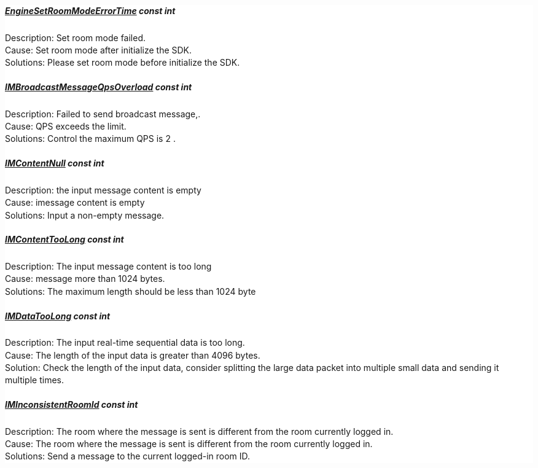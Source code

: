 


##### [EngineSetRoomModeErrorTime](../zego_uikit_prebuilt_live_audio_room/ZegoErrorCode/EngineSetRoomModeErrorTime-constant.md) const int



Description: Set room mode failed. <br>Cause: Set room mode after initialize the SDK. <br>Solutions: Please set room mode before initialize the SDK.  




##### [IMBroadcastMessageQpsOverload](../zego_uikit_prebuilt_live_audio_room/ZegoErrorCode/IMBroadcastMessageQpsOverload-constant.md) const int



Description: Failed to send broadcast message,. <br>Cause: QPS exceeds the limit. <br>Solutions: Control the maximum QPS is 2 .  




##### [IMContentNull](../zego_uikit_prebuilt_live_audio_room/ZegoErrorCode/IMContentNull-constant.md) const int



Description: the input message content is empty <br>Cause: imessage content is empty <br>Solutions: Input a non-empty message.  




##### [IMContentTooLong](../zego_uikit_prebuilt_live_audio_room/ZegoErrorCode/IMContentTooLong-constant.md) const int



Description: The input message content is too long <br>Cause: message more than 1024 bytes. <br>Solutions: The maximum length should be less than 1024 byte  




##### [IMDataTooLong](../zego_uikit_prebuilt_live_audio_room/ZegoErrorCode/IMDataTooLong-constant.md) const int



Description: The input real-time sequential data is too long. <br>Cause: The length of the input data is greater than 4096 bytes. <br>Solution: Check the length of the input data, consider splitting the large data packet into multiple small data and sending it multiple times.  




##### [IMInconsistentRoomId](../zego_uikit_prebuilt_live_audio_room/ZegoErrorCode/IMInconsistentRoomId-constant.md) const int



Description: The room where the message is sent is different from the room currently logged in. <br>Cause: The room where the message is sent is different from the room currently logged in. <br>Solutions: Send a message to the current logged-in room ID.  
